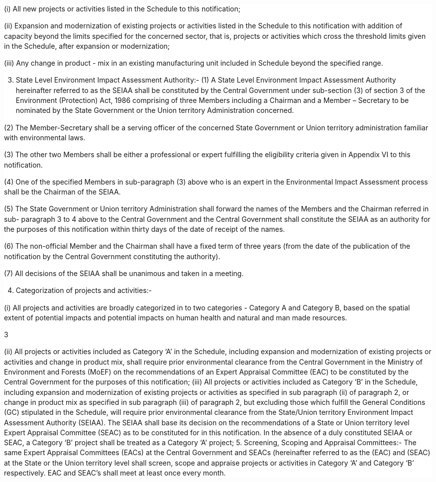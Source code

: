 (i) All new projects or activities listed in the Schedule to this notification;

(ii) Expansion and modernization of existing projects or activities listed in the Schedule to
this notification with addition of capacity beyond the limits specified for the concerned sector,
that is, projects or activities which cross the threshold limits given in the Schedule, after
expansion or modernization;

(iii) Any change in product - mix in an existing manufacturing unit included in Schedule
beyond the specified range.

3. State Level Environment Impact Assessment Authority:- (1) A State Level
Environment Impact Assessment Authority hereinafter referred to as the SEIAA shall be
constituted by the Central Government under sub-section (3) of section 3 of the Environment
(Protection) Act, 1986 comprising of three Members including a Chairman and a Member –
Secretary to be nominated by the State Government or the Union territory Administration
concerned.

(2) The Member-Secretary shall be a serving officer of the concerned State Government or
Union territory administration familiar with environmental laws.

(3) The other two Members shall be either a professional or expert fulfilling the eligibility
criteria given in Appendix VI to this notification.

(4) One of the specified Members in sub-paragraph (3) above who is an expert in the
Environmental Impact Assessment process shall be the Chairman of the SEIAA.

(5) The State Government or Union territory Administration shall forward the names of the
Members and the Chairman referred in sub- paragraph 3 to 4 above to the Central
Government and the Central Government shall constitute the SEIAA as an authority for
the purposes of this notification within thirty days of the date of receipt of the names.

(6) The non-official Member and the Chairman shall have a fixed term of three years (from
the date of the publication of the notification by the Central Government constituting the
authority).

(7) All decisions of the SEIAA shall be unanimous and taken in a meeting.

4. Categorization of projects and activities:-

(i) All projects and activities are broadly categorized in to two categories - Category A and
Category B, based on the spatial extent of potential impacts and potential impacts on human
health and natural and man made resources. 

3

(ii) All projects or activities included as Category ‘A’ in the Schedule, including expansion
and modernization of existing projects or activities and change in product mix, shall require prior
environmental clearance from the Central Government in the Ministry of Environment and
Forests (MoEF) on the recommendations of an Expert Appraisal Committee (EAC) to be
constituted by the Central Government for the purposes of this notification;
(iii) All projects or activities included as Category ‘B’ in the Schedule, including expansion
and modernization of existing projects or activities as specified in sub paragraph (ii) of paragraph
2, or change in product mix as specified in sub paragraph (iii) of paragraph 2, but excluding
those which fulfill the General Conditions (GC) stipulated in the Schedule, will require prior
environmental clearance from the State/Union territory Environment Impact Assessment
Authority (SEIAA). The SEIAA shall base its decision on the recommendations of a State or
Union territory level Expert Appraisal Committee (SEAC) as to be constituted for in this
notification. In the absence of a duly constituted SEIAA or SEAC, a Category ‘B’ project shall
be treated as a Category ‘A’ project;
5. Screening, Scoping and Appraisal Committees:-
 The same Expert Appraisal Committees (EACs) at the Central Government and SEACs
(hereinafter referred to as the (EAC) and (SEAC) at the State or the Union territory level shall
screen, scope and appraise projects or activities in Category ‘A’ and Category ‘B’ respectively.
EAC and SEAC’s shall meet at least once every month.
